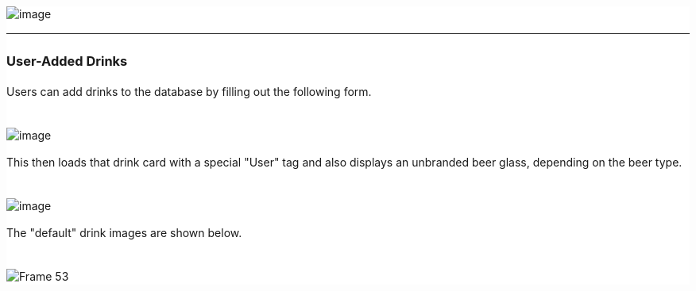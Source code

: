 <img width="634" height="558" alt="image" src="https://github.com/user-attachments/assets/bfc26d7a-a25b-40ff-b7b2-81a7266dafc3" />

---

### User-Added Drinks

Users can add drinks to the database by filling out the following form. 

<br />

<img width="598" height="494" alt="image" src="https://github.com/user-attachments/assets/0189a81d-5a68-42c4-8951-1cb28d2a6f69" />

<br />

This then loads that drink card with a special "User" tag and also displays an unbranded beer glass, depending on the beer type.

<br />

<img width="379" height="464" alt="image" src="https://github.com/user-attachments/assets/df05b44e-8df8-48bb-b954-394e87e8f1ac" />

<br />

The "default" drink images are shown below.

<br />

<img width="5131" height="1338" alt="Frame 53" src="https://github.com/user-attachments/assets/6c3421a2-fb79-4489-a06f-7f941c8306b7" />



